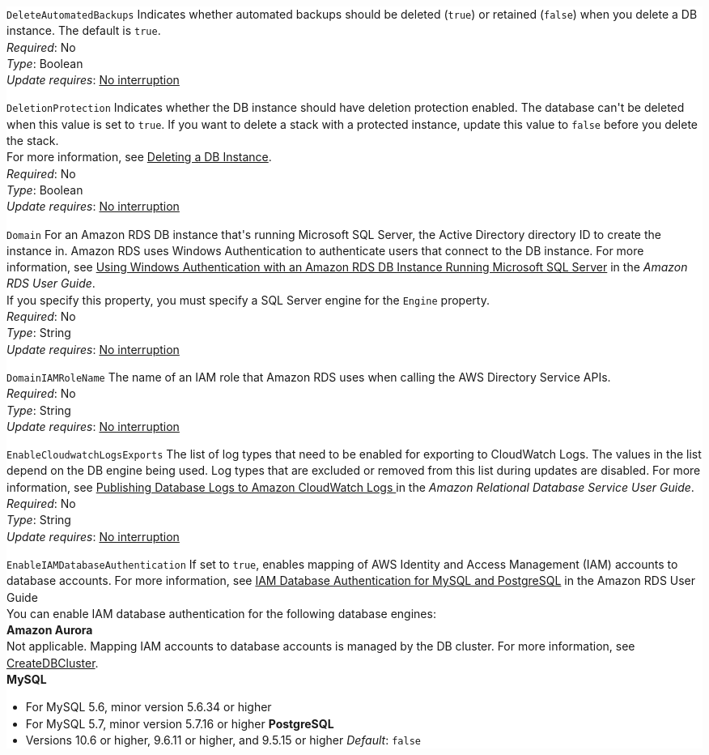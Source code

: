 `DeleteAutomatedBackups`  <a name="cfn-rds-dbinstance-deleteautomatedbackups"></a>
Indicates whether automated backups should be deleted \(`true`\) or retained \(`false`\) when you delete a DB instance\. The default is `true`\.  
*Required*: No  
*Type*: Boolean  
*Update requires*: [No interruption](using-cfn-updating-stacks-update-behaviors.md#update-no-interrupt)

`DeletionProtection`  <a name="cfn-rds-dbinstance-deletionprotection"></a>
Indicates whether the DB instance should have deletion protection enabled\. The database can't be deleted when this value is set to `true`\. If you want to delete a stack with a protected instance, update this value to `false` before you delete the stack\.  
For more information, see [Deleting a DB Instance](https://docs.aws.amazon.com/AmazonRDS/latest/UserGuide/USER_DeleteInstance.html)\.  
*Required*: No  
*Type*: Boolean  
*Update requires*: [No interruption](using-cfn-updating-stacks-update-behaviors.md#update-no-interrupt)

`Domain`  <a name="cfn-rds-dbinstance-domain"></a>
For an Amazon RDS DB instance that's running Microsoft SQL Server, the Active Directory directory ID to create the instance in\. Amazon RDS uses Windows Authentication to authenticate users that connect to the DB instance\. For more information, see [Using Windows Authentication with an Amazon RDS DB Instance Running Microsoft SQL Server](https://docs.aws.amazon.com/AmazonRDS/latest/DeveloperGuide/USER_SQLServerWinAuth.html) in the *Amazon RDS User Guide*\.  
If you specify this property, you must specify a SQL Server engine for the `Engine` property\.  
*Required*: No  
*Type*: String  
*Update requires*: [No interruption](using-cfn-updating-stacks-update-behaviors.md#update-no-interrupt)

`DomainIAMRoleName`  <a name="cfn-rds-dbinstance-domainIAMRoleName"></a>
The name of an IAM role that Amazon RDS uses when calling the AWS Directory Service APIs\.  
*Required*: No  
*Type*: String  
*Update requires*: [No interruption](using-cfn-updating-stacks-update-behaviors.md#update-no-interrupt)

`EnableCloudwatchLogsExports`  <a name="cfn-rds-dbinstance-enablecloudwatchlogsexports"></a>
The list of log types that need to be enabled for exporting to CloudWatch Logs\. The values in the list depend on the DB engine being used\. Log types that are excluded or removed from this list during updates are disabled\. For more information, see [Publishing Database Logs to Amazon CloudWatch Logs ](https://docs.aws.amazon.com/AmazonRDS/latest/UserGuide/USER_LogAccess.html#USER_LogAccess.Procedural.UploadtoCloudWatch) in the *Amazon Relational Database Service User Guide*\.  
*Required*: No  
*Type*: String  
*Update requires*: [No interruption](using-cfn-updating-stacks-update-behaviors.md#update-no-interrupt)

`EnableIAMDatabaseAuthentication`  <a name="cfn-rds-dbinstance-enableiamdatabaseauthentication"></a>
If set to `true`, enables mapping of AWS Identity and Access Management \(IAM\) accounts to database accounts\. For more information, see [IAM Database Authentication for MySQL and PostgreSQL](https://docs.aws.amazon.com/AmazonRDS/latest/UserGuide/UsingWithRDS.IAMDBAuth.html#UsingWithRDS.IAMDBAuth.Availability) in the Amazon RDS User Guide  
You can enable IAM database authentication for the following database engines:  
**Amazon Aurora**  
Not applicable\. Mapping IAM accounts to database accounts is managed by the DB cluster\. For more information, see [CreateDBCluster](https://docs.aws.amazon.com/AmazonRDS/latest/APIReference/API_CreateDBCluster.html)\.  
**MySQL**  
+ For MySQL 5\.6, minor version 5\.6\.34 or higher
+ For MySQL 5\.7, minor version 5\.7\.16 or higher
**PostgreSQL**  
+ Versions 10\.6 or higher, 9\.6\.11 or higher, and 9\.5\.15 or higher
*Default*: `false`  